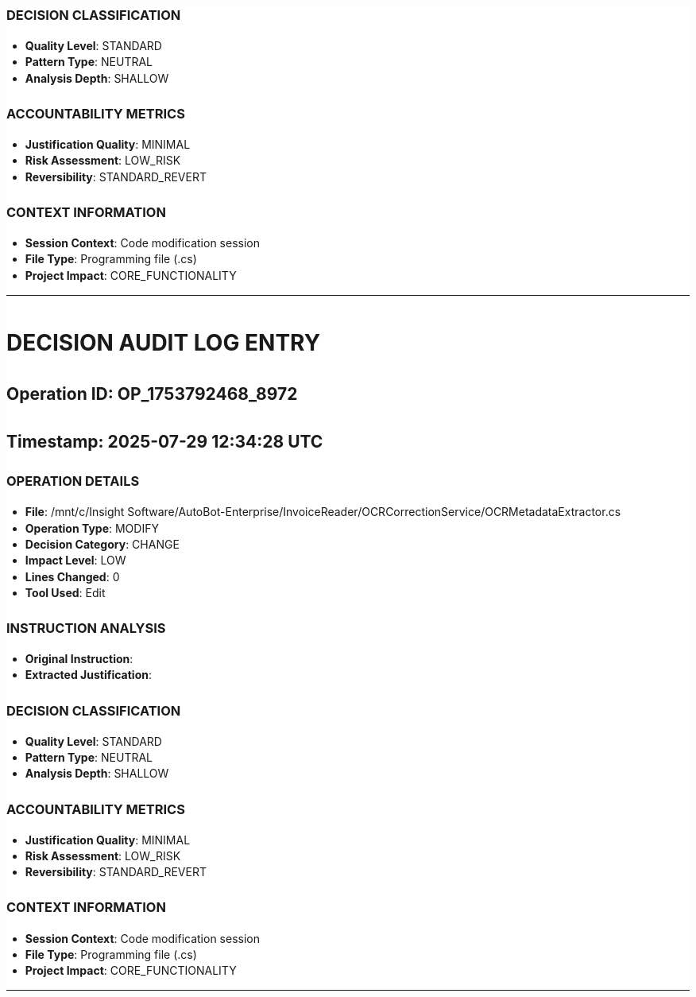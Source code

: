 ### DECISION CLASSIFICATION
- **Quality Level**: STANDARD
- **Pattern Type**: NEUTRAL
- **Analysis Depth**: SHALLOW

### ACCOUNTABILITY METRICS
- **Justification Quality**: MINIMAL
- **Risk Assessment**: LOW_RISK
- **Reversibility**: STANDARD_REVERT

### CONTEXT INFORMATION
- **Session Context**: Code modification session
- **File Type**: Programming file (.cs)
- **Project Impact**: CORE_FUNCTIONALITY

---
# DECISION AUDIT LOG ENTRY
## Operation ID: OP_1753792468_8972
## Timestamp: 2025-07-29 12:34:28 UTC

### OPERATION DETAILS
- **File**: /mnt/c/Insight Software/AutoBot-Enterprise/InvoiceReader/OCRCorrectionService/OCRMetadataExtractor.cs
- **Operation Type**: MODIFY
- **Decision Category**: CHANGE
- **Impact Level**: LOW
- **Lines Changed**: 0
- **Tool Used**: Edit

### INSTRUCTION ANALYSIS
- **Original Instruction**: 
- **Extracted Justification**: 

### DECISION CLASSIFICATION
- **Quality Level**: STANDARD
- **Pattern Type**: NEUTRAL
- **Analysis Depth**: SHALLOW

### ACCOUNTABILITY METRICS
- **Justification Quality**: MINIMAL
- **Risk Assessment**: LOW_RISK
- **Reversibility**: STANDARD_REVERT

### CONTEXT INFORMATION
- **Session Context**: Code modification session
- **File Type**: Programming file (.cs)
- **Project Impact**: CORE_FUNCTIONALITY

---